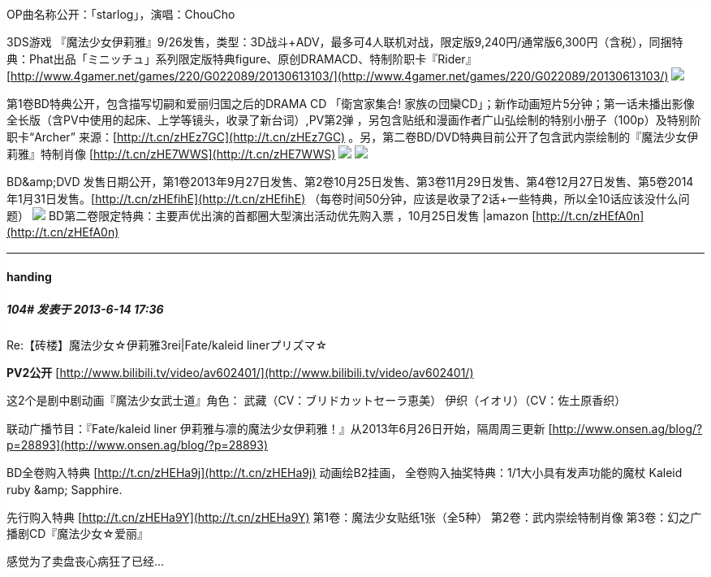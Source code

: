 OP曲名称公开：「starlog」，演唱：ChouCho

3DS游戏 『魔法少女伊莉雅』9/26发售，类型：3D战斗+ADV，最多可4人联机对战，限定版9,240円/通常版6,300円（含税），同捆特典：Phat出品「ミニッチュ」系列限定版特典figure、原创DRAMACD、特制阶职卡『Rider』[http://www.4gamer.net/games/220/G022089/20130613103/](http://www.4gamer.net/games/220/G022089/20130613103/)
<img src="http://ww3.sinaimg.cn/bmiddle/6bae1be8gw1e5mz77tp8sj20m80dcwgg.jpg" referrerpolicy="no-referrer">


第1卷BD特典公开，包含描写切嗣和爱丽归国之后的DRAMA CD 「衛宮家集合! 家族の団欒CD」；新作动画短片5分钟；第一话未播出影像全长版（含PV中使用的起床、上学等镜头，收录了新台词）,PV第2弹 ，另包含贴纸和漫画作者广山弘绘制的特别小册子（100p）及特别阶职卡“Archer”
来源：[http://t.cn/zHEz7GC](http://t.cn/zHEz7GC) 。另，第二卷BD/DVD特典目前公开了包含武内崇绘制的『魔法少女伊莉雅』特制肖像 [http://t.cn/zHE7WWS](http://t.cn/zHE7WWS)
<img src="http://ww3.sinaimg.cn/bmiddle/6bae1be8gw1e5mzkny576j2070096dgh.jpg" referrerpolicy="no-referrer">
<img src="http://ww4.sinaimg.cn/bmiddle/6bae1be8gw1e5mzsv9uq9j20he0ir0vt.jpg" referrerpolicy="no-referrer">

BD&amp;amp;DVD 发售日期公开，第1卷2013年9月27日发售、第2卷10月25日发售、第3卷11月29日发售、第4卷12月27日发售、第5卷2014年1月31日发售。[http://t.cn/zHEfihE](http://t.cn/zHEfihE) （每卷时间50分钟，应该是收录了2话+一些特典，所以全10话应该没什么问题）
<img src="http://ww1.sinaimg.cn/bmiddle/6bae1be8gw1e5ng3g47xkj20dw0aygmw.jpg" referrerpolicy="no-referrer">
 BD第二卷限定特典：主要声优出演的首都圈大型演出活动优先购入票 ，10月25日发售 |amazon [http://t.cn/zHEfA0n](http://t.cn/zHEfA0n)







-----

####  handing  
##### 104#       发表于 2013-6-14 17:36

Re:【砖楼】魔法少女☆伊莉雅3rei|Fate/kaleid linerプリズマ☆


<strong>PV2公开</strong>
[http://www.bilibili.tv/video/av602401/](http://www.bilibili.tv/video/av602401/)



这2个是剧中剧动画『魔法少女武士道』角色：
武藏（CV：ブリドカットセーラ恵美）
伊织（イオリ）（CV：佐土原香织）

联动广播节目：『Fate/kaleid liner 伊莉雅与凛的魔法少女伊莉雅！』从2013年6月26日开始，隔周周三更新
[http://www.onsen.ag/blog/?p=28893](http://www.onsen.ag/blog/?p=28893)

BD全卷购入特典 [http://t.cn/zHEHa9j](http://t.cn/zHEHa9j)
动画绘B2挂画，
全卷购入抽奖特典：1/1大小具有发声功能的魔杖 Kaleid ruby &amp;amp; Sapphire.

先行购入特典 [http://t.cn/zHEHa9Y](http://t.cn/zHEHa9Y)
第1卷：魔法少女贴纸1张（全5种）
第2卷：武内崇绘特制肖像
第3卷：幻之广播剧CD『魔法少女☆爱丽』


感觉为了卖盘丧心病狂了已经...


